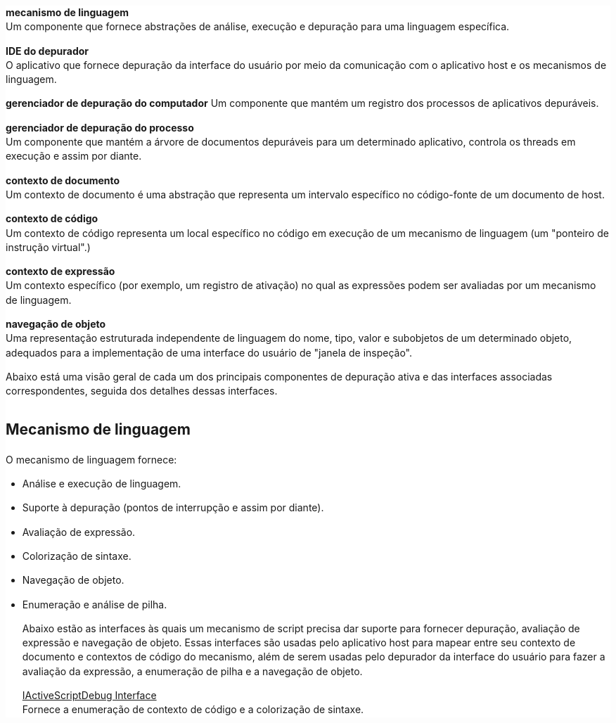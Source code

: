  **mecanismo de linguagem**  
 Um componente que fornece abstrações de análise, execução e depuração para uma linguagem específica.  
  
 **IDE do depurador**  
 O aplicativo que fornece depuração da interface do usuário por meio da comunicação com o aplicativo host e os mecanismos de linguagem.  
  
 **gerenciador de depuração do computador** Um componente que mantém um registro dos processos de aplicativos depuráveis.  
  
 **gerenciador de depuração do processo**  
 Um componente que mantém a árvore de documentos depuráveis para um determinado aplicativo, controla os threads em execução e assim por diante.  
  
 **contexto de documento**  
 Um contexto de documento é uma abstração que representa um intervalo específico no código-fonte de um documento de host.  
  
 **contexto de código**  
 Um contexto de código representa um local específico no código em execução de um mecanismo de linguagem (um "ponteiro de instrução virtual".)  
  
 **contexto de expressão**  
 Um contexto específico (por exemplo, um registro de ativação) no qual as expressões podem ser avaliadas por um mecanismo de linguagem.  
  
 **navegação de objeto**  
 Uma representação estruturada independente de linguagem do nome, tipo, valor e subobjetos de um determinado objeto, adequados para a implementação de uma interface do usuário de "janela de inspeção".  
  
 Abaixo está uma visão geral de cada um dos principais componentes de depuração ativa e das interfaces associadas correspondentes, seguida dos detalhes dessas interfaces.  
  
## <a name="language-engine"></a>Mecanismo de linguagem  
 O mecanismo de linguagem fornece:  
  
- Análise e execução de linguagem.  
  
- Suporte à depuração (pontos de interrupção e assim por diante).  
  
- Avaliação de expressão.  
  
- Colorização de sintaxe.  
  
- Navegação de objeto.  
  
- Enumeração e análise de pilha.  
  
  Abaixo estão as interfaces às quais um mecanismo de script precisa dar suporte para fornecer depuração, avaliação de expressão e navegação de objeto. Essas interfaces são usadas pelo aplicativo host para mapear entre seu contexto de documento e contextos de código do mecanismo, além de serem usadas pelo depurador da interface do usuário para fazer a avaliação da expressão, a enumeração de pilha e a navegação de objeto.  
  
  [IActiveScriptDebug Interface](../winscript/reference/iactivescriptdebug-interface.md)  
  Fornece a enumeração de contexto de código e a colorização de sintaxe.  
  